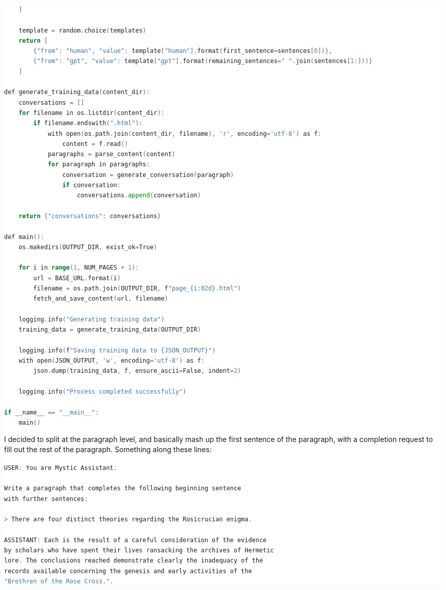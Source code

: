 ```go
    ]

    template = random.choice(templates)
    return [
        {"from": "human", "value": template["human"].format(first_sentence=sentences[0])},
        {"from": "gpt", "value": template["gpt"].format(remaining_sentences=" ".join(sentences[1:]))}
    ]

def generate_training_data(content_dir):
    conversations = []
    for filename in os.listdir(content_dir):
        if filename.endswith(".html"):
            with open(os.path.join(content_dir, filename), 'r', encoding='utf-8') as f:
                content = f.read()
            paragraphs = parse_content(content)
            for paragraph in paragraphs:
                conversation = generate_conversation(paragraph)
                if conversation:
                    conversations.append(conversation)
    
    return {"conversations": conversations}

def main():
    os.makedirs(OUTPUT_DIR, exist_ok=True)

    for i in range(1, NUM_PAGES + 1):
        url = BASE_URL.format(i)
        filename = os.path.join(OUTPUT_DIR, f"page_{i:02d}.html")
        fetch_and_save_content(url, filename)

    logging.info("Generating training data")
    training_data = generate_training_data(OUTPUT_DIR)

    logging.info(f"Saving training data to {JSON_OUTPUT}")
    with open(JSON_OUTPUT, 'w', encoding='utf-8') as f:
        json.dump(training_data, f, ensure_ascii=False, indent=2)

    logging.info("Process completed successfully")

if __name__ == "__main__":
    main()
```

I decided to split at the paragraph level, and basically mash up the first sentence of the paragraph, with a completion request to fill out the rest of the paragraph. Something along these lines: 

```go
USER: You are Mystic Assistant.

Write a paragraph that completes the following beginning sentence
with further sentences:

> There are four distinct theories regarding the Rosicrucian enigma.

ASSISTANT: Each is the result of a careful consideration of the evidence
by scholars who have spent their lives ransacking the archives of Hermetic
lore. The conclusions reached demonstrate clearly the inadequacy of the
records available concerning the genesis and early activities of the
"Brethren of the Rose Cross.".
```
